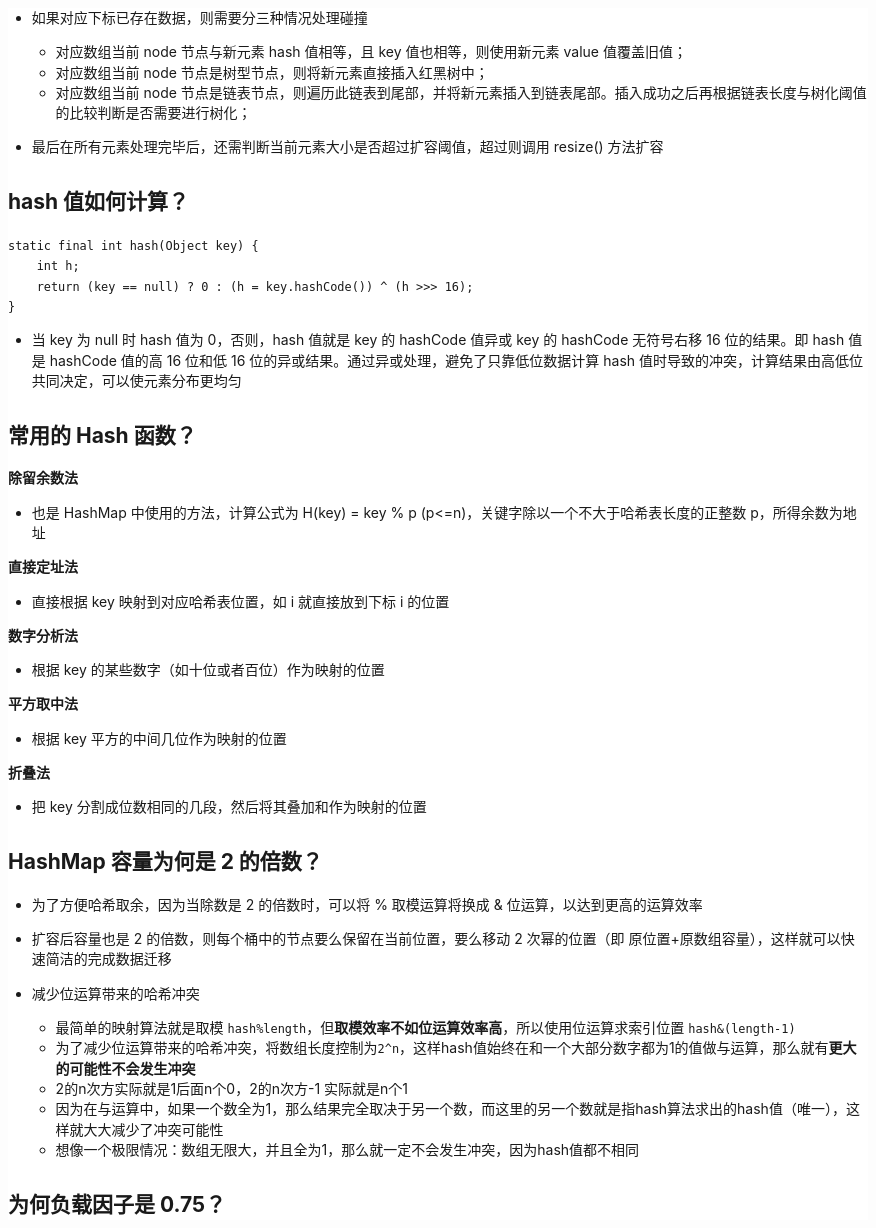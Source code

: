 - 如果对应下标已存在数据，则需要分三种情况处理碰撞

  - 对应数组当前 node 节点与新元素 hash 值相等，且 key 值也相等，则使用新元素 value 值覆盖旧值；
  - 对应数组当前 node 节点是树型节点，则将新元素直接插入红黑树中；
  - 对应数组当前 node 节点是链表节点，则遍历此链表到尾部，并将新元素插入到链表尾部。插入成功之后再根据链表长度与树化阈值的比较判断是否需要进行树化；
- 最后在所有元素处理完毕后，还需判断当前元素大小是否超过扩容阈值，超过则调用 resize() 方法扩容

## hash 值如何计算？

```
static final int hash(Object key) {
    int h;
    return (key == null) ? 0 : (h = key.hashCode()) ^ (h >>> 16);
}
```

+ 当 key 为 null 时 hash 值为 0，否则，hash 值就是 key 的 hashCode 值异或 key 的 hashCode 无符号右移 16 位的结果。即 hash 值是 hashCode 值的高 16 位和低 16 位的异或结果。通过异或处理，避免了只靠低位数据计算 hash 值时导致的冲突，计算结果由高低位共同决定，可以使元素分布更均匀

## 常用的 Hash 函数？

**除留余数法**

+ 也是 HashMap 中使用的方法，计算公式为 H(key) = key % p (p<=n)，关键字除以一个不大于哈希表长度的正整数 p，所得余数为地址

**直接定址法**

+ 直接根据 key 映射到对应哈希表位置，如 i 就直接放到下标 i 的位置

**数字分析法**

+ 根据 key 的某些数字（如十位或者百位）作为映射的位置

**平方取中法**

+ 根据 key 平方的中间几位作为映射的位置

**折叠法**

+ 把 key 分割成位数相同的几段，然后将其叠加和作为映射的位置

## HashMap 容量为何是 2 的倍数？

- 为了方便哈希取余，因为当除数是 2 的倍数时，可以将 % 取模运算将换成 & 位运算，以达到更高的运算效率

- 扩容后容量也是 2 的倍数，则每个桶中的节点要么保留在当前位置，要么移动 2 次幂的位置（即 原位置+原数组容量），这样就可以快速简洁的完成数据迁移

- 减少位运算带来的哈希冲突
  - 最简单的映射算法就是取模 `hash%length`，但**取模效率不如位运算效率高**，所以使用位运算求索引位置 `hash&(length-1)`
  - 为了减少位运算带来的哈希冲突，将数组长度控制为`2^n`，这样hash值始终在和一个大部分数字都为1的值做与运算，那么就有**更大的可能性不会发生冲突**
  - 2的n次方实际就是1后面n个0，2的n次方-1  实际就是n个1
  - 因为在与运算中，如果一个数全为1，那么结果完全取决于另一个数，而这里的另一个数就是指hash算法求出的hash值（唯一），这样就大大减少了冲突可能性
  - 想像一个极限情况：数组无限大，并且全为1，那么就一定不会发生冲突，因为hash值都不相同


## 为何负载因子是 0.75？

